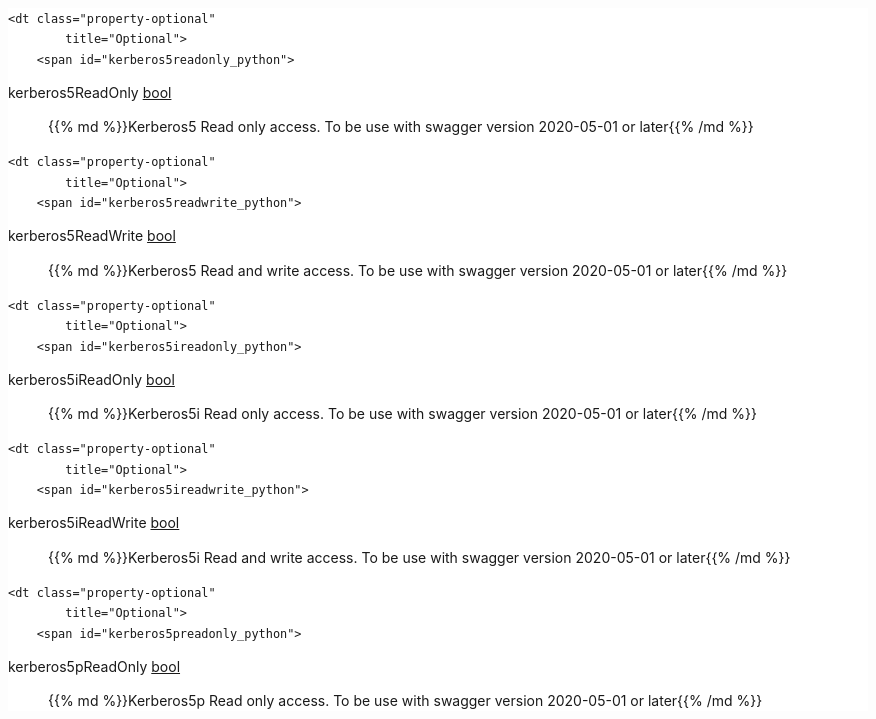     <dt class="property-optional"
            title="Optional">
        <span id="kerberos5readonly_python">
<a href="#kerberos5readonly_python" style="color: inherit; text-decoration: inherit;">kerberos5Read<wbr>Only</a>
</span> 
        <span class="property-indicator"></span>
        <span class="property-type"><a href="https://docs.python.org/3/library/stdtypes.html">bool</a></span>
    </dt>
    <dd>{{% md %}}Kerberos5 Read only access. To be use with swagger version 2020-05-01 or later{{% /md %}}</dd>

    <dt class="property-optional"
            title="Optional">
        <span id="kerberos5readwrite_python">
<a href="#kerberos5readwrite_python" style="color: inherit; text-decoration: inherit;">kerberos5Read<wbr>Write</a>
</span> 
        <span class="property-indicator"></span>
        <span class="property-type"><a href="https://docs.python.org/3/library/stdtypes.html">bool</a></span>
    </dt>
    <dd>{{% md %}}Kerberos5 Read and write access. To be use with swagger version 2020-05-01 or later{{% /md %}}</dd>

    <dt class="property-optional"
            title="Optional">
        <span id="kerberos5ireadonly_python">
<a href="#kerberos5ireadonly_python" style="color: inherit; text-decoration: inherit;">kerberos5i<wbr>Read<wbr>Only</a>
</span> 
        <span class="property-indicator"></span>
        <span class="property-type"><a href="https://docs.python.org/3/library/stdtypes.html">bool</a></span>
    </dt>
    <dd>{{% md %}}Kerberos5i Read only access. To be use with swagger version 2020-05-01 or later{{% /md %}}</dd>

    <dt class="property-optional"
            title="Optional">
        <span id="kerberos5ireadwrite_python">
<a href="#kerberos5ireadwrite_python" style="color: inherit; text-decoration: inherit;">kerberos5i<wbr>Read<wbr>Write</a>
</span> 
        <span class="property-indicator"></span>
        <span class="property-type"><a href="https://docs.python.org/3/library/stdtypes.html">bool</a></span>
    </dt>
    <dd>{{% md %}}Kerberos5i Read and write access. To be use with swagger version 2020-05-01 or later{{% /md %}}</dd>

    <dt class="property-optional"
            title="Optional">
        <span id="kerberos5preadonly_python">
<a href="#kerberos5preadonly_python" style="color: inherit; text-decoration: inherit;">kerberos5p<wbr>Read<wbr>Only</a>
</span> 
        <span class="property-indicator"></span>
        <span class="property-type"><a href="https://docs.python.org/3/library/stdtypes.html">bool</a></span>
    </dt>
    <dd>{{% md %}}Kerberos5p Read only access. To be use with swagger version 2020-05-01 or later{{% /md %}}</dd>
